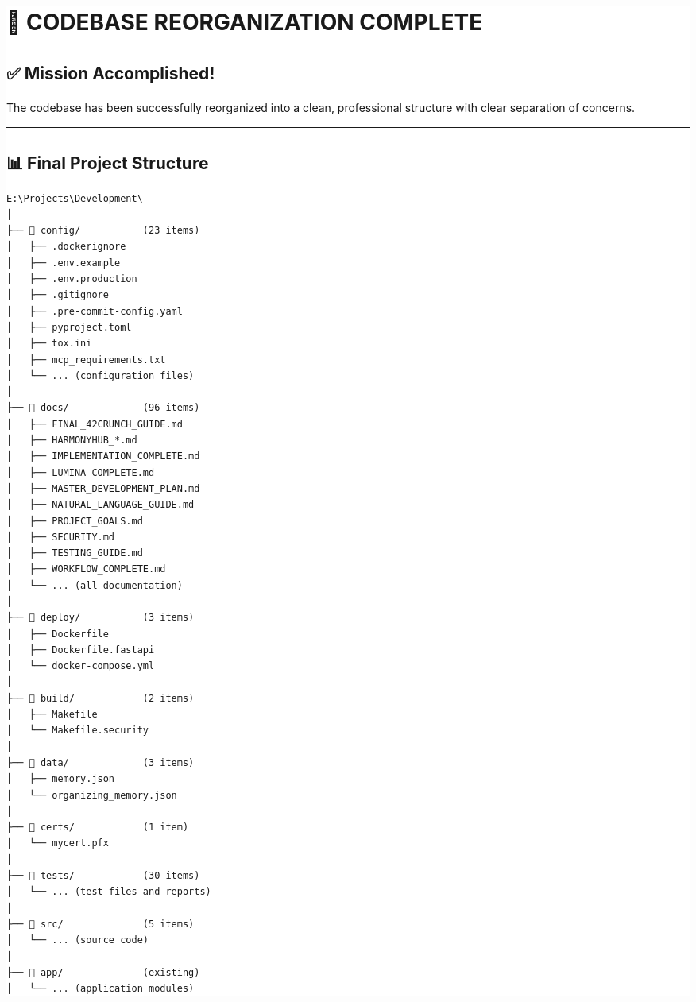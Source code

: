 # 🎉 CODEBASE REORGANIZATION COMPLETE

## ✅ Mission Accomplished!

The codebase has been successfully reorganized into a clean, professional structure with clear separation of concerns.

---

## 📊 Final Project Structure

```
E:\Projects\Development\
│
├── 📁 config/           (23 items)
│   ├── .dockerignore
│   ├── .env.example
│   ├── .env.production
│   ├── .gitignore
│   ├── .pre-commit-config.yaml
│   ├── pyproject.toml
│   ├── tox.ini
│   ├── mcp_requirements.txt
│   └── ... (configuration files)
│
├── 📁 docs/             (96 items)
│   ├── FINAL_42CRUNCH_GUIDE.md
│   ├── HARMONYHUB_*.md
│   ├── IMPLEMENTATION_COMPLETE.md
│   ├── LUMINA_COMPLETE.md
│   ├── MASTER_DEVELOPMENT_PLAN.md
│   ├── NATURAL_LANGUAGE_GUIDE.md
│   ├── PROJECT_GOALS.md
│   ├── SECURITY.md
│   ├── TESTING_GUIDE.md
│   ├── WORKFLOW_COMPLETE.md
│   └── ... (all documentation)
│
├── 📁 deploy/           (3 items)
│   ├── Dockerfile
│   ├── Dockerfile.fastapi
│   └── docker-compose.yml
│
├── 📁 build/            (2 items)
│   ├── Makefile
│   └── Makefile.security
│
├── 📁 data/             (3 items)
│   ├── memory.json
│   └── organizing_memory.json
│
├── 📁 certs/            (1 item)
│   └── mycert.pfx
│
├── 📁 tests/            (30 items)
│   └── ... (test files and reports)
│
├── 📁 src/              (5 items)
│   └── ... (source code)
│
├── 📁 app/              (existing)
│   └── ... (application modules)
```